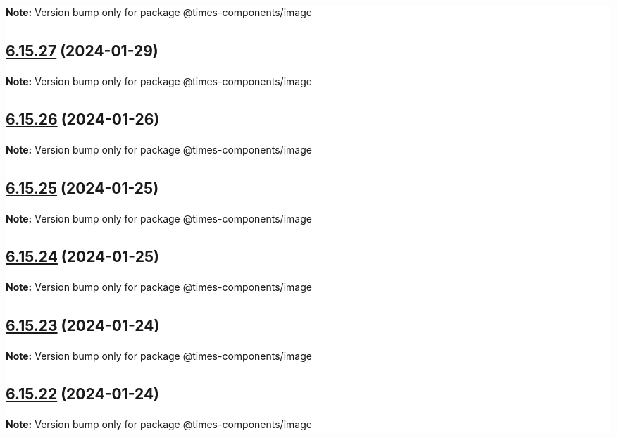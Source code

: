 **Note:** Version bump only for package @times-components/image





## [6.15.27](https://github.com/newsuk/times-components/compare/@times-components/image@6.15.26...@times-components/image@6.15.27) (2024-01-29)

**Note:** Version bump only for package @times-components/image





## [6.15.26](https://github.com/newsuk/times-components/compare/@times-components/image@6.15.25...@times-components/image@6.15.26) (2024-01-26)

**Note:** Version bump only for package @times-components/image





## [6.15.25](https://github.com/newsuk/times-components/compare/@times-components/image@6.15.24...@times-components/image@6.15.25) (2024-01-25)

**Note:** Version bump only for package @times-components/image





## [6.15.24](https://github.com/newsuk/times-components/compare/@times-components/image@6.15.23...@times-components/image@6.15.24) (2024-01-25)

**Note:** Version bump only for package @times-components/image





## [6.15.23](https://github.com/newsuk/times-components/compare/@times-components/image@6.15.22...@times-components/image@6.15.23) (2024-01-24)

**Note:** Version bump only for package @times-components/image





## [6.15.22](https://github.com/newsuk/times-components/compare/@times-components/image@6.15.21...@times-components/image@6.15.22) (2024-01-24)

**Note:** Version bump only for package @times-components/image
